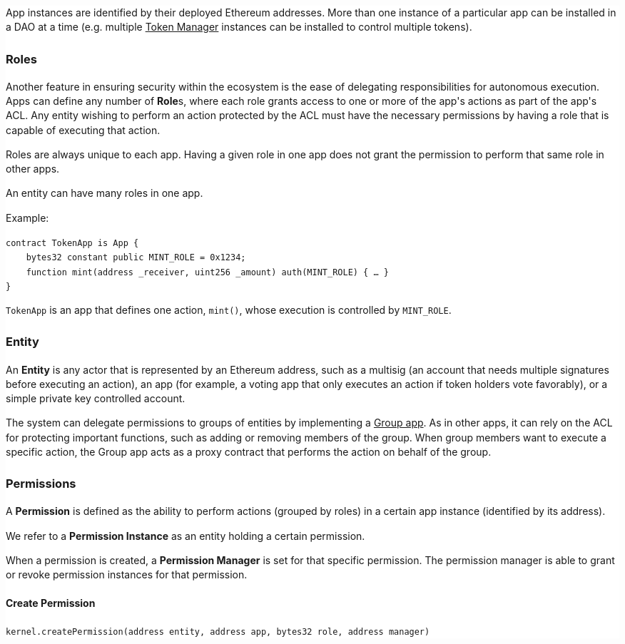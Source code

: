 App instances are identified by their deployed Ethereum addresses. More than one instance of a particular app can be installed in a DAO at a time (e.g. multiple [Token Manager](./apps/token-manager) instances can be installed to control multiple tokens).

### Roles

Another feature in ensuring security within the ecosystem is the ease of delegating responsibilities for autonomous execution. Apps can define any number of **Role**s, where each role grants access to one or more of the app's actions as part of the app's ACL. Any entity wishing to perform an action protected by the ACL must have the necessary permissions by having a role that is capable of executing that action.

Roles are always unique to each app. Having a given role in one app does not grant the permission to perform that same role in other apps.

An entity can have many roles in one app.

Example:

```
contract TokenApp is App {
	bytes32 constant public MINT_ROLE = 0x1234;
	function mint(address _receiver, uint256 _amount) auth(MINT_ROLE) { … }
}
```

`TokenApp` is an app that defines one action, `mint()`, whose execution is controlled by `MINT_ROLE`.

### Entity

An **Entity** is any actor that is represented by an Ethereum address, such as a multisig (an account that needs multiple signatures before executing an action), an app (for example, a voting app that only executes an action if token holders vote favorably), or a simple private key controlled account.

The system can delegate permissions to groups of entities by implementing a [Group app](apps/group.md). As in other apps, it can rely on the ACL for protecting important functions, such as adding or removing members of the group. When group members want to execute a specific action, the Group app acts as a proxy contract that performs the action on behalf of the group.

### Permissions

A **Permission** is defined as the ability to perform actions (grouped by roles) in a certain app instance (identified by its address).

We refer to a **Permission Instance** as an entity holding a certain permission.

When a permission is created, a **Permission Manager** is set for that specific permission. The permission manager is able to grant or revoke permission instances for that permission.

#### Create Permission

```
kernel.createPermission(address entity, address app, bytes32 role, address manager)
```
